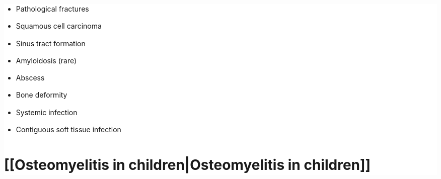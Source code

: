 - Pathological fractures
    
- Squamous cell carcinoma 
    
- Sinus tract formation
    
- Amyloidosis (rare)
    
- Abscess
    
- Bone deformity
    
- Systemic infection
    
- Contiguous soft tissue infection
# [[Osteomyelitis in children\|Osteomyelitis in children]]